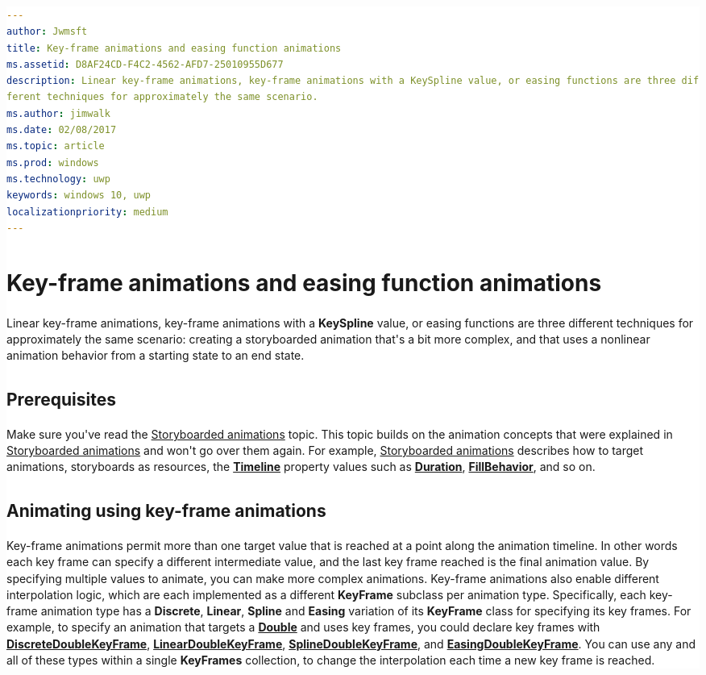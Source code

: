 ```yaml
---
author: Jwmsft
title: Key-frame animations and easing function animations
ms.assetid: D8AF24CD-F4C2-4562-AFD7-25010955D677
description: Linear key-frame animations, key-frame animations with a KeySpline value, or easing functions are three different techniques for approximately the same scenario.
ms.author: jimwalk
ms.date: 02/08/2017
ms.topic: article
ms.prod: windows
ms.technology: uwp
keywords: windows 10, uwp
localizationpriority: medium
---
```

# Key-frame animations and easing function animations



Linear key-frame animations, key-frame animations with a **KeySpline** value, or easing functions are three different techniques for approximately the same scenario: creating a storyboarded animation that's a bit more complex, and that uses a nonlinear animation behavior from a starting state to an end state.

## Prerequisites

Make sure you've read the [Storyboarded animations](storyboarded-animations.md) topic. This topic builds on the animation concepts that were explained in [Storyboarded animations](storyboarded-animations.md) and won't go over them again. For example, [Storyboarded animations](storyboarded-animations.md) describes how to target animations, storyboards as resources, the [**Timeline**](https://msdn.microsoft.com/library/windows/apps/BR210517) property values such as [**Duration**](https://msdn.microsoft.com/library/windows/apps/windows.ui.xaml.media.animation.timeline.duration), [**FillBehavior**](https://msdn.microsoft.com/library/windows/apps/windows.ui.xaml.media.animation.timeline.fillbehavior), and so on.

## Animating using key-frame animations

Key-frame animations permit more than one target value that is reached at a point along the animation timeline. In other words each key frame can specify a different intermediate value, and the last key frame reached is the final animation value. By specifying multiple values to animate, you can make more complex animations. Key-frame animations also enable different interpolation logic, which are each implemented as a different **KeyFrame** subclass per animation type. Specifically, each key-frame animation type has a **Discrete**, **Linear**, **Spline** and **Easing** variation of its **KeyFrame** class for specifying its key frames. For example, to specify an animation that targets a [**Double**](https://msdn.microsoft.com/library/windows/apps/xaml/system.double.aspx) and uses key frames, you could declare key frames with [**DiscreteDoubleKeyFrame**](https://msdn.microsoft.com/library/windows/apps/BR243130), [**LinearDoubleKeyFrame**](https://msdn.microsoft.com/library/windows/apps/BR210316), [**SplineDoubleKeyFrame**](https://msdn.microsoft.com/library/windows/apps/BR210446), and [**EasingDoubleKeyFrame**](https://msdn.microsoft.com/library/windows/apps/BR210269). You can use any and all of these types within a single **KeyFrames** collection, to change the interpolation each time a new key frame is reached.
